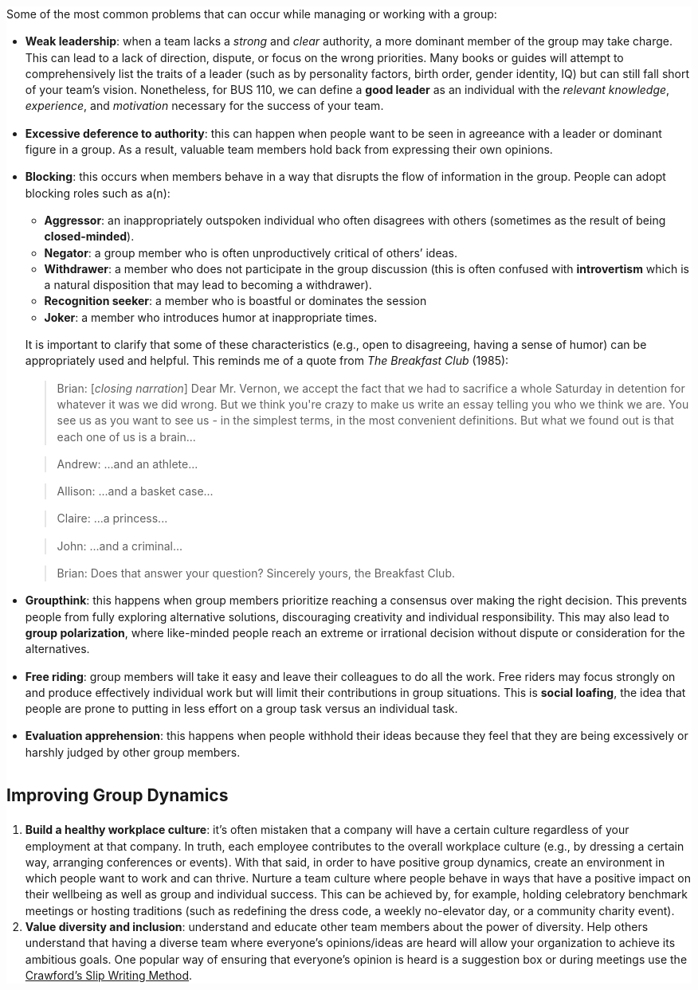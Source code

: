Some of the most common problems that can occur while managing or working with a group:

- **Weak leadership**: when a team lacks a *strong* and *clear* authority, a more dominant member of the group may take charge. This can lead to a lack of direction, dispute, or focus on the wrong priorities. Many books or guides will attempt to comprehensively list the traits of a leader (such as by personality factors, birth order, gender identity, IQ) but can still fall short of your team’s vision. Nonetheless, for BUS 110, we can define a **good leader** as an individual with the *relevant knowledge*, *experience*, and *motivation* necessary for the success of your team.
- **Excessive deference to authority**: this can happen when people want to be seen in agreeance with a leader or dominant figure in a group. As a result, valuable team members hold back from expressing their own opinions.
- **Blocking**: this occurs when members behave in a way that disrupts the flow of information in the group. People can adopt blocking roles such as a(n):
    - **Aggressor**: an inappropriately outspoken individual who often disagrees with others (sometimes as the result of being **closed-minded**).
    - **Negator**: a group member who is often unproductively critical of others’ ideas. 
    - **Withdrawer**: a member who does not participate in the group discussion (this is often confused with **introvertism** which is a natural disposition that may lead to becoming a withdrawer).
    - **Recognition seeker**: a member who is boastful or dominates the session
    - **Joker**: a member who introduces humor at inappropriate times. 
	
	It is important to clarify that some of these characteristics (e.g., open to disagreeing, having a sense of humor) can be appropriately used and helpful. This reminds me of a quote from *The Breakfast Club* (1985):
	> Brian: [*closing narration*] Dear Mr. Vernon, we accept the fact that we had to sacrifice a whole Saturday in detention for whatever it was we did wrong. But we think you're crazy to make us write an essay telling you who we think we are. You see us as you want to see us - in the simplest terms, in the most convenient definitions. But what we found out is that each one of us is a brain...
	
	> Andrew: ...and an athlete...
    
	> Allison: ...and a basket case...
    
	> Claire: ...a princess...
    
	> John: ...and a criminal...
    
	> Brian: Does that answer your question? Sincerely yours, the Breakfast Club.

- **Groupthink**: this happens when group members prioritize reaching a consensus over making the right decision. This prevents people from fully exploring alternative solutions, discouraging creativity and individual responsibility. This may also lead to **group polarization**, where like-minded people reach an extreme or irrational decision without dispute or consideration for the alternatives. 
- **Free riding**: group members will take it easy and leave their colleagues to do all the work. Free riders may focus strongly on and produce effectively individual work but will limit their contributions in group situations. This is **social loafing**, the idea that people are prone to putting in less effort on a group task versus an individual task. 
- **Evaluation apprehension**: this happens when people withhold their ideas because they feel that they are being excessively or harshly judged by other group members.

## Improving Group Dynamics

1. **Build a healthy workplace culture**: it’s often mistaken that a company will have a certain culture regardless of your employment at that company. In truth, each employee contributes to the overall workplace culture (e.g., by dressing a certain way, arranging conferences or events). With that said, in order to have positive group dynamics, create an environment in which people want to work and can thrive. Nurture a team culture where people behave in ways that have a positive impact on their wellbeing as well as group and individual success. This can be achieved by, for example, holding celebratory benchmark meetings or hosting traditions (such as redefining the dress code, a weekly no-elevator day, or a community charity event).
2. **Value diversity and inclusion**: understand and educate other team members about the power of diversity. Help others understand that having a diverse team where everyone’s opinions/ideas are heard will allow your organization to achieve its ambitious goals. One popular way of ensuring that everyone’s opinion is heard is a suggestion box or during meetings use the [Crawford’s Slip Writing Method](http://my.erinet.com/~jballard/jballard/PPR.pdf). 